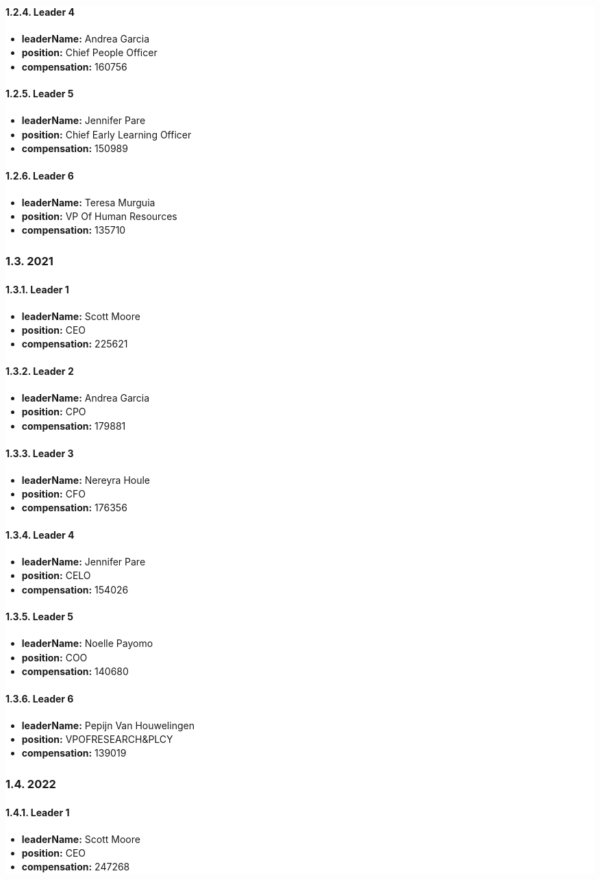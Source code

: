 #### 1.2.4. Leader 4
- **leaderName:** Andrea Garcia
- **position:** Chief People Officer
- **compensation:** 160756

#### 1.2.5. Leader 5
- **leaderName:** Jennifer Pare
- **position:** Chief Early Learning Officer
- **compensation:** 150989

#### 1.2.6. Leader 6
- **leaderName:** Teresa Murguia
- **position:** VP Of Human Resources
- **compensation:** 135710

### 1.3. 2021
#### 1.3.1. Leader 1
- **leaderName:** Scott Moore
- **position:** CEO
- **compensation:** 225621

#### 1.3.2. Leader 2
- **leaderName:** Andrea Garcia
- **position:** CPO
- **compensation:** 179881

#### 1.3.3. Leader 3
- **leaderName:** Nereyra Houle
- **position:** CFO
- **compensation:** 176356

#### 1.3.4. Leader 4
- **leaderName:** Jennifer Pare
- **position:** CELO
- **compensation:** 154026

#### 1.3.5. Leader 5
- **leaderName:** Noelle Payomo
- **position:** COO
- **compensation:** 140680

#### 1.3.6. Leader 6
- **leaderName:** Pepijn Van Houwelingen
- **position:** VPOFRESEARCH&PLCY
- **compensation:** 139019

### 1.4. 2022
#### 1.4.1. Leader 1
- **leaderName:** Scott Moore
- **position:** CEO
- **compensation:** 247268
